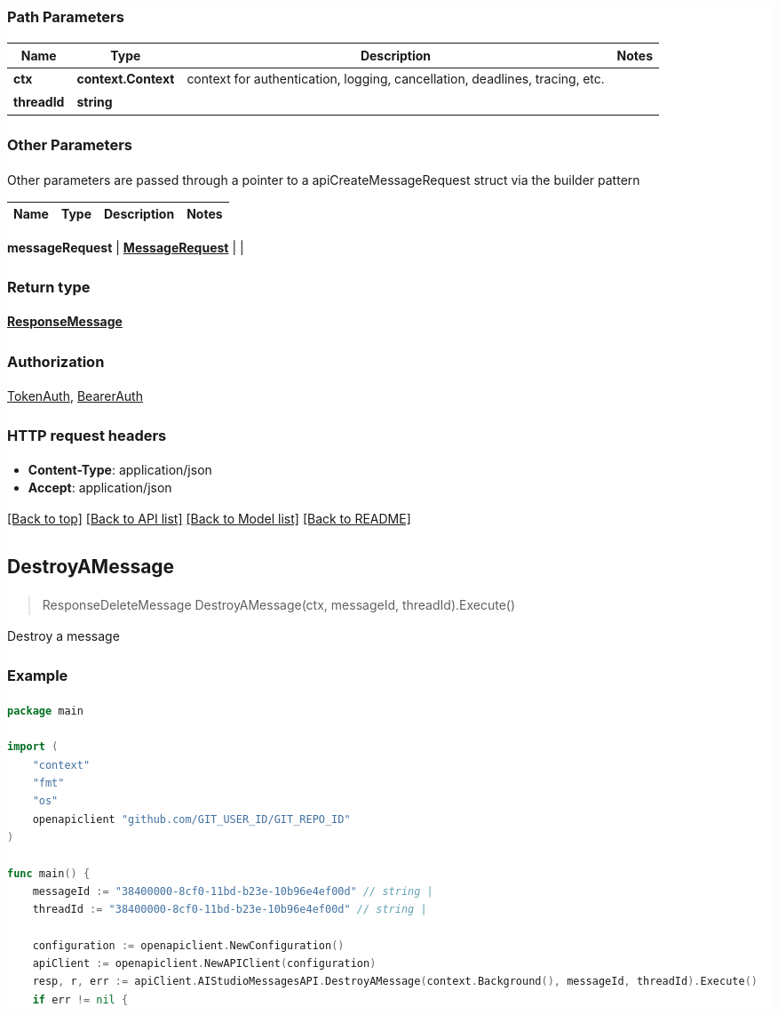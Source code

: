 ### Path Parameters


Name | Type | Description  | Notes
------------- | ------------- | ------------- | -------------
**ctx** | **context.Context** | context for authentication, logging, cancellation, deadlines, tracing, etc.
**threadId** | **string** |  | 

### Other Parameters

Other parameters are passed through a pointer to a apiCreateMessageRequest struct via the builder pattern


Name | Type | Description  | Notes
------------- | ------------- | ------------- | -------------

 **messageRequest** | [**MessageRequest**](MessageRequest.md) |  | 

### Return type

[**ResponseMessage**](ResponseMessage.md)

### Authorization

[TokenAuth](../README.md#TokenAuth), [BearerAuth](../README.md#BearerAuth)

### HTTP request headers

- **Content-Type**: application/json
- **Accept**: application/json

[[Back to top]](#) [[Back to API list]](../README.md#documentation-for-api-endpoints)
[[Back to Model list]](../README.md#documentation-for-models)
[[Back to README]](../README.md)


## DestroyAMessage

> ResponseDeleteMessage DestroyAMessage(ctx, messageId, threadId).Execute()

Destroy a message



### Example

```go
package main

import (
	"context"
	"fmt"
	"os"
	openapiclient "github.com/GIT_USER_ID/GIT_REPO_ID"
)

func main() {
	messageId := "38400000-8cf0-11bd-b23e-10b96e4ef00d" // string | 
	threadId := "38400000-8cf0-11bd-b23e-10b96e4ef00d" // string | 

	configuration := openapiclient.NewConfiguration()
	apiClient := openapiclient.NewAPIClient(configuration)
	resp, r, err := apiClient.AIStudioMessagesAPI.DestroyAMessage(context.Background(), messageId, threadId).Execute()
	if err != nil {
```
